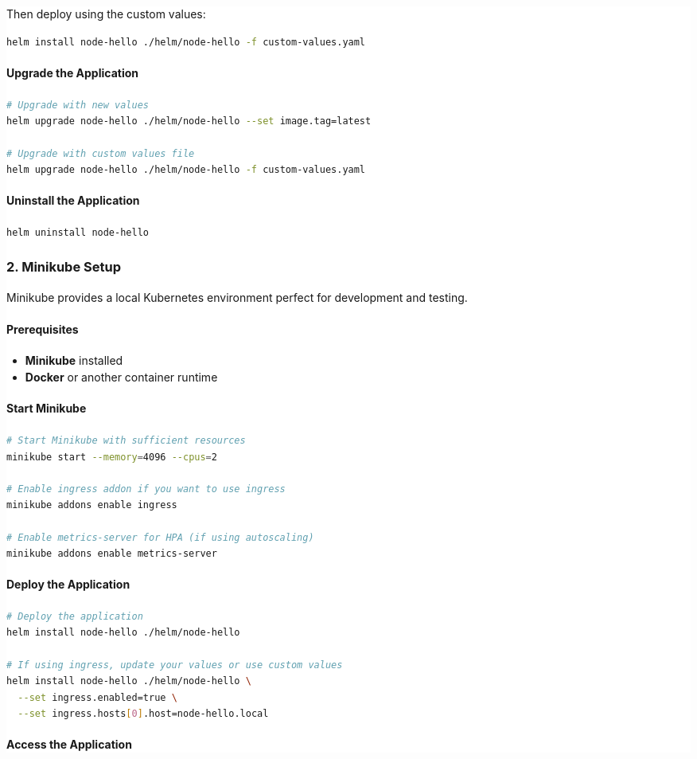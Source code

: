 Then deploy using the custom values:

```bash
helm install node-hello ./helm/node-hello -f custom-values.yaml
```

#### Upgrade the Application

```bash
# Upgrade with new values
helm upgrade node-hello ./helm/node-hello --set image.tag=latest

# Upgrade with custom values file
helm upgrade node-hello ./helm/node-hello -f custom-values.yaml
```

#### Uninstall the Application

```bash
helm uninstall node-hello
```

### 2. Minikube Setup

Minikube provides a local Kubernetes environment perfect for development and testing.

#### Prerequisites

- **Minikube** installed
- **Docker** or another container runtime

#### Start Minikube

```bash
# Start Minikube with sufficient resources
minikube start --memory=4096 --cpus=2

# Enable ingress addon if you want to use ingress
minikube addons enable ingress

# Enable metrics-server for HPA (if using autoscaling)
minikube addons enable metrics-server
```

#### Deploy the Application

```bash
# Deploy the application
helm install node-hello ./helm/node-hello

# If using ingress, update your values or use custom values
helm install node-hello ./helm/node-hello \
  --set ingress.enabled=true \
  --set ingress.hosts[0].host=node-hello.local
```

#### Access the Application

